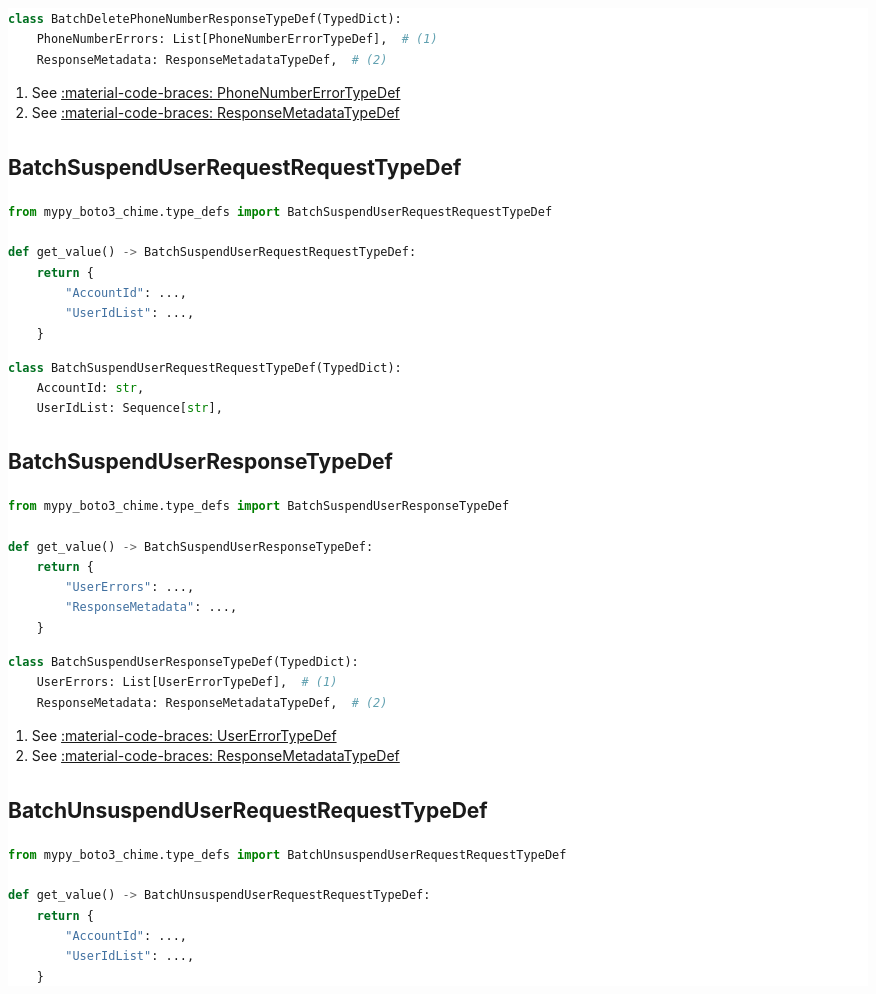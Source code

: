 ```python title="Definition"
class BatchDeletePhoneNumberResponseTypeDef(TypedDict):
    PhoneNumberErrors: List[PhoneNumberErrorTypeDef],  # (1)
    ResponseMetadata: ResponseMetadataTypeDef,  # (2)
```

1. See [:material-code-braces: PhoneNumberErrorTypeDef](./type_defs.md#phonenumbererrortypedef) 
2. See [:material-code-braces: ResponseMetadataTypeDef](./type_defs.md#responsemetadatatypedef) 
## BatchSuspendUserRequestRequestTypeDef

```python title="Usage Example"
from mypy_boto3_chime.type_defs import BatchSuspendUserRequestRequestTypeDef

def get_value() -> BatchSuspendUserRequestRequestTypeDef:
    return {
        "AccountId": ...,
        "UserIdList": ...,
    }
```

```python title="Definition"
class BatchSuspendUserRequestRequestTypeDef(TypedDict):
    AccountId: str,
    UserIdList: Sequence[str],
```

## BatchSuspendUserResponseTypeDef

```python title="Usage Example"
from mypy_boto3_chime.type_defs import BatchSuspendUserResponseTypeDef

def get_value() -> BatchSuspendUserResponseTypeDef:
    return {
        "UserErrors": ...,
        "ResponseMetadata": ...,
    }
```

```python title="Definition"
class BatchSuspendUserResponseTypeDef(TypedDict):
    UserErrors: List[UserErrorTypeDef],  # (1)
    ResponseMetadata: ResponseMetadataTypeDef,  # (2)
```

1. See [:material-code-braces: UserErrorTypeDef](./type_defs.md#usererrortypedef) 
2. See [:material-code-braces: ResponseMetadataTypeDef](./type_defs.md#responsemetadatatypedef) 
## BatchUnsuspendUserRequestRequestTypeDef

```python title="Usage Example"
from mypy_boto3_chime.type_defs import BatchUnsuspendUserRequestRequestTypeDef

def get_value() -> BatchUnsuspendUserRequestRequestTypeDef:
    return {
        "AccountId": ...,
        "UserIdList": ...,
    }
```
